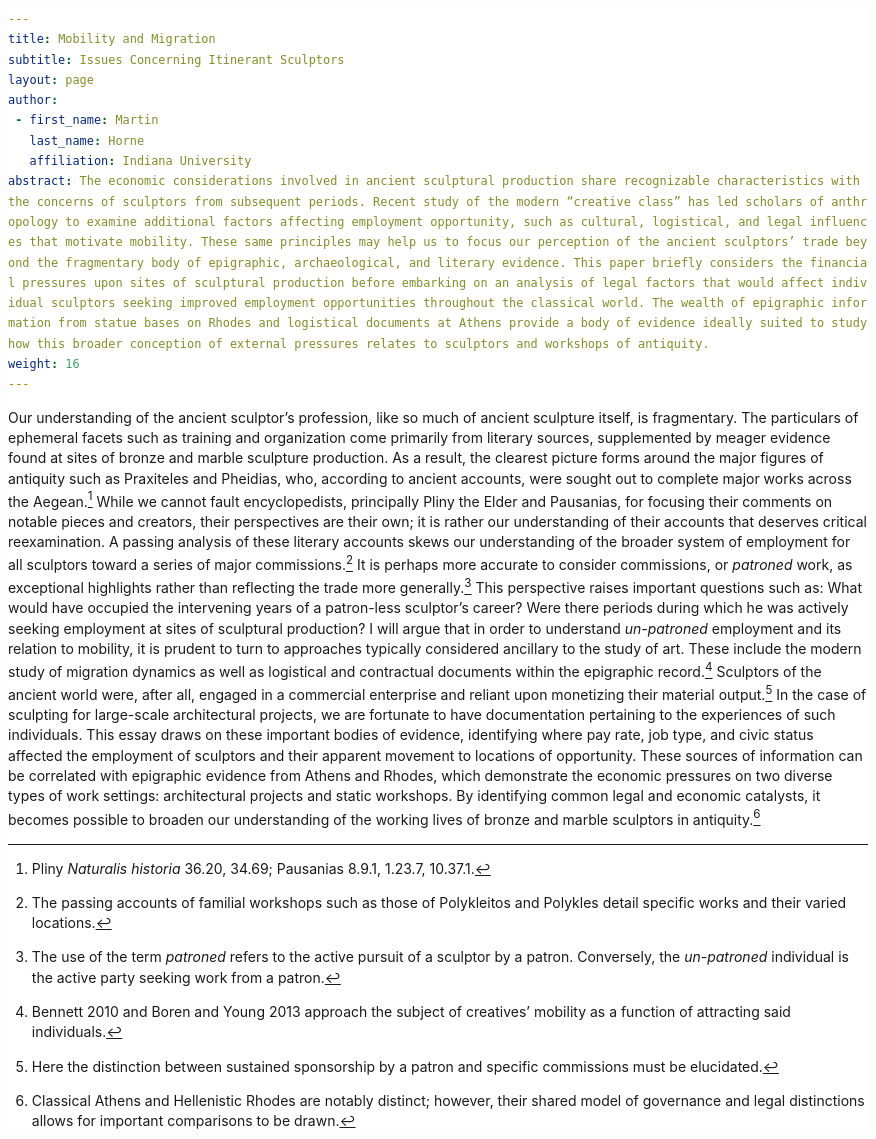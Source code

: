 ```yaml
---
title: Mobility and Migration
subtitle: Issues Concerning Itinerant Sculptors
layout: page
author:
 - first_name: Martin
   last_name: Horne
   affiliation: Indiana University
abstract: The economic considerations involved in ancient sculptural production share recognizable characteristics with the concerns of sculptors from subsequent periods. Recent study of the modern “creative class” has led scholars of anthropology to examine additional factors affecting employment opportunity, such as cultural, logistical, and legal influences that motivate mobility. These same principles may help us to focus our perception of the ancient sculptors’ trade beyond the fragmentary body of epigraphic, archaeological, and literary evidence. This paper briefly considers the financial pressures upon sites of sculptural production before embarking on an analysis of legal factors that would affect individual sculptors seeking improved employment opportunities throughout the classical world. The wealth of epigraphic information from statue bases on Rhodes and logistical documents at Athens provide a body of evidence ideally suited to study how this broader conception of external pressures relates to sculptors and workshops of antiquity.
weight: 16
---
```


Our understanding of the ancient sculptor’s profession, like so much of ancient sculpture itself, is fragmentary. The particulars of ephemeral facets such as training and organization come primarily from literary sources, supplemented by meager evidence found at sites of bronze and marble sculpture production. As a result, the clearest picture forms around the major figures of antiquity such as Praxiteles and Pheidias, who, according to ancient accounts, were sought out to complete major works across the Aegean.[^1] While we cannot fault encyclopedists, principally Pliny the Elder and Pausanias, for focusing their comments on notable pieces and creators, their perspectives are their own; it is rather our understanding of their accounts that deserves critical reexamination. A passing analysis of these literary accounts skews our understanding of the broader system of employment for all sculptors toward a series of major commissions.[^2] It is perhaps more accurate to consider commissions, or *patroned* work, as exceptional highlights rather than reflecting the trade more generally.[^3] This perspective raises important questions such as: What would have occupied the intervening years of a patron-less sculptor’s career? Were there periods during which he was actively seeking employment at sites of sculptural production? I will argue that in order to understand *un-patroned* employment and its relation to mobility, it is prudent to turn to approaches typically considered ancillary to the study of art. These include the modern study of migration dynamics as well as logistical and contractual documents within the epigraphic record.[^4] Sculptors of the ancient world were, after all, engaged in a commercial enterprise and reliant upon monetizing their material output.[^5] In the case of sculpting for large-scale architectural projects, we are fortunate to have documentation pertaining to the experiences of such individuals. This essay draws on these important bodies of evidence, identifying where pay rate, job type, and civic status affected the employment of sculptors and their apparent movement to locations of opportunity. These sources of information can be correlated with epigraphic evidence from Athens and Rhodes, which demonstrate the economic pressures on two diverse types of work settings: architectural projects and static workshops. By identifying common legal and economic catalysts, it becomes possible to broaden our understanding of the working lives of bronze and marble sculptors in antiquity.[^6]


[^1]: Pliny *Naturalis historia* 36.20, 34.69; Pausanias 8.9.1, 1.23.7, 10.37.1.
[^2]: The passing accounts of familial workshops such as those of Polykleitos and Polykles detail specific works and their varied locations.
[^3]: The use of the term *patroned* refers to the active pursuit of a sculptor by a patron. Conversely, the *un-patroned* individual is the active party seeking work from a patron.
[^4]: Bennett 2010 and Boren and Young 2013 approach the subject of creatives’ mobility as a function of attracting said individuals.
[^5]: Here the distinction between sustained sponsorship by a patron and specific commissions must be elucidated.
[^6]: Classical Athens and Hellenistic Rhodes are notably distinct; however, their shared model of governance and legal distinctions allows for important comparisons to be drawn.
[^7]: Lucian *Somnium* 130: 222–23.
[^8]: *IG* 1.324.
[^9]: Randall 1953, 203. Burford 1974, 34, comes to the same conclusion in her later study of the Parthenon construction. Mossé 1969 expresses the same sentiment, though he conflates several contributing factors. Randall addresses the high proportion of non-citizen workmen, suggesting that naval engagements drew from the reserves of citizen workmen, contributing to the reliance upon *metic* laborers. Garland 2014, 163, suggests that *metic* men of were also pressed into service by the Athenian state in times of war.
[^10]: Mossé 1969, 29.
[^11]: Randall 1953, 199. The famous caryatid porch had already been completed by this point.
[^12]: Randall 1953, 207.
[^13]: Burford 1974, 34.
[^14]: MacDonald 1981 provides a contrast between utilitarian (and more accessible) pottery and the luxury of sculpture, which must be considered.
[^15]: Skvoretz 1984 analyzes several competing theories but this discussion is limited to his critique of Sørensen 1976, Cohen 1972, and White 1970.
[^16]: Skvoretz 1984, 73.
[^17]: Skvoretz (1984, 74) points out that mathematical models such as Sørensen’s (1976) assume potential movement only within these individual groups.
[^18]: Garland 2014, 156.
[^19]: Randall 1953, 203.
[^20]: Sargent 1924, 40.
[^21]: *IG* 2.834b–c; 4.2.834b.
[^22]: Randall 1953, 203.
[^23]: Randall’s assertion is based on commentary by Dinsmoor 1950, who noted a correlation in building construction between the Erechtheion and the Nereid Monument at Xanthos.
[^24]: Stewart 2015, 43. Stewart and Ma 2013 provide a general idea of material costs, though exact conclusions are difficult to draw due to the small sample of available data.
[^25]: Kantzia 1989; Zimmer 1990. Materials left behind in the pits suggest that they were used on multiple occasions.
[^26]: Goodlett 1991, 676, points out that the Mnasitimos family hired outside sculptors Menippos of Kos and Eukles of Mylasa.
[^27]: Pliny *Naturalis historia* 34.36 asserts that 3,000 bronze statues remained on Rhodes in the first century AD, some two hundred years after the city’s fall from power.
[^28]: There is a brief spike in Rhodian sculptors from 100 to 50 BE, which Goodlett attributes to *metic* sculptors gaining citizenship, a rare event. Rostovtzeff (\[1941\] 1953, 689) argues against any precedent of full citizenship.
[^29]: Goodlett 1991, 675. The small size of Goodlett’s sample raises important questions; however, I would suggest that her general hypotheses remain sound.
[^30]: *IG* 12.9.196, 198. Ma (2013, 244) lists numerous instances in which specific costs appear on the associated statue base.
[^31]: Goodlett 1991, 679.
[^32]: See Gabrielsen 1997.